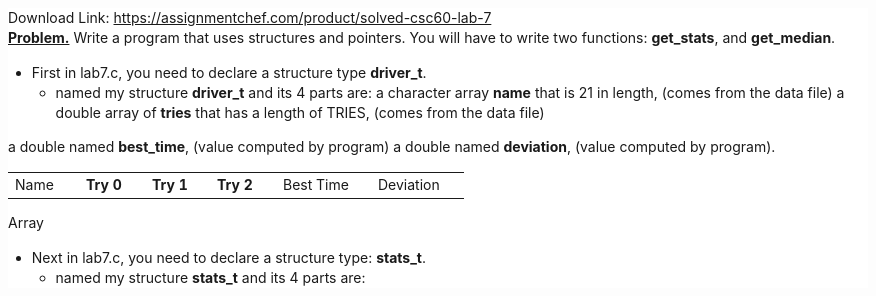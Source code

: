 Download Link: https://assignmentchef.com/product/solved-csc60-lab-7
<br>
<strong><u>Problem.</u></strong>  Write a program that uses structures and pointers.  You will have to write two functions:  <strong>get_stats</strong>, and <strong>get_median</strong>.




<ul>

 <li>First in lab7.c, you need to declare a structure type <strong>driver_t</strong>.

  <ul>

   <li>named my structure <strong>driver_t</strong> and its 4 parts are:          a character array <strong>name</strong> that is 21 in length, (comes from the data file)            a double array of <strong>tries</strong> that has a length of TRIES, (comes from the data file)</li>

  </ul></li>

</ul>

a double named <strong>best_time</strong>,  (value computed by program)              a double named <strong>deviation</strong>, (value computed by program).




<table width="371">

 <tbody>

  <tr>

   <td width="57">Name</td>

   <td width="52"><strong>Try 0 </strong></td>

   <td width="51"><strong>Try 1 </strong></td>

   <td width="52"><strong>Try 2 </strong></td>

   <td width="81">Best Time</td>

   <td width="79">Deviation</td>

  </tr>

 </tbody>

</table>




Array




<ul>

 <li>Next in lab7.c, you need to declare a structure type: <strong>stats_t</strong>.

  <ul>

   <li>named my structure <strong>stats_t</strong> and its 4 parts are:</li>
